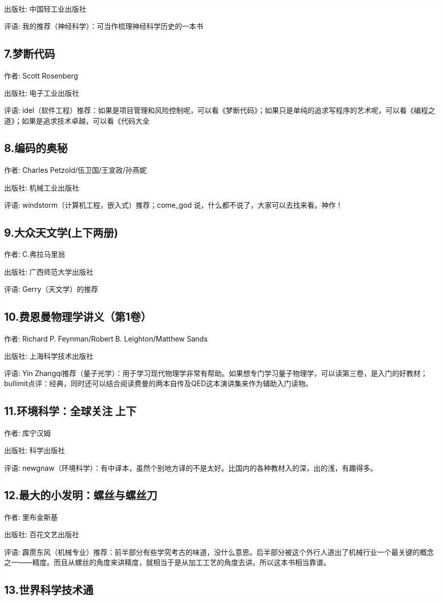 出版社: 中国轻工业出版社

评语: 我的推荐（神经科学）：可当作梳理神经科学历史的一本书

## 7.梦断代码

作者: Scott Rosenberg

出版社: 电子工业出版社

评语: idel（软件工程）推荐：如果是项目管理和风险控制呢，可以看《梦断代码》；如果只是单纯的追求写程序的艺术呢，可以看《编程之道》；如果是追求技术卓越，可以看《代码大全

## 8.编码的奥秘

作者: Charles Petzold/伍卫国/王宣政/孙燕妮

出版社: 机械工业出版社

评语: windstorm（计算机工程，嵌入式）推荐；come_god 说，什么都不说了，大家可以去找来看。神作！

## 9.大众天文学(上下两册)

作者: C.弗拉马里翁

出版社: 广西师范大学出版社

评语: Gerry（天文学）的推荐

## 10.费恩曼物理学讲义（第1卷）

作者: Richard P. Feynman/Robert B. Leighton/Matthew Sands

出版社: 上海科学技术出版社

评语: Yin Zhangqi推荐（量子光学）：用于学习现代物理学非常有帮助。如果想专门学习量子物理学，可以读第三卷，是入门的好教材；bullimit点评：经典，同时还可以结合阅读费曼的两本自传及QED这本演讲集来作为辅助入门读物。

## 11.环境科学：全球关注 上下

作者: 库宁汉姆

出版社: 科学出版社

评语: newgnaw（环境科学）：有中译本，虽然个别地方译的不是太好。比国内的各种教材入的深，出的浅，有趣得多。

## 12.最大的小发明：螺丝与螺丝刀

作者: 里布金斯基

出版社: 百花文艺出版社

评语: 霹雳东风（机械专业）推荐：前半部分有些学究考古的味道，没什么意思。后半部分被这个外行人道出了机械行业一个最关键的概念之一——精度。而且从螺丝的角度来讲精度，就相当于是从加工工艺的角度去讲。所以这本书相当靠谱。

## 13.世界科学技术通
